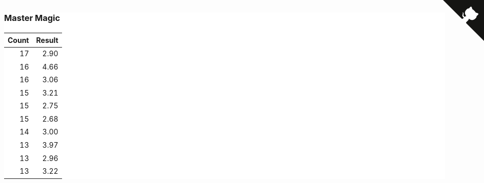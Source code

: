 ### Master Magic

| Count | Result |
| ---: | ---: |
| 17 | 2.90 |
| 16 | 4.66 |
| 16 | 3.06 |
| 15 | 3.21 |
| 15 | 2.75 |
| 15 | 2.68 |
| 14 | 3.00 |
| 13 | 3.97 |
| 13 | 2.96 |
| 13 | 3.22 |


<a href="https://github.com/maxidragon/wca_statistics_pl" class="github-corner" aria-label="View source on Github"><svg width="80" height="80" viewBox="0 0 250 250" style="fill:#151513; color:#fff; position: absolute; top: 0; border: 0; right: 0;" aria-hidden="true"><path d="M0,0 L115,115 L130,115 L142,142 L250,250 L250,0 Z"></path><path d="M128.3,109.0 C113.8,99.7 119.0,89.6 119.0,89.6 C122.0,82.7 120.5,78.6 120.5,78.6 C119.2,72.0 123.4,76.3 123.4,76.3 C127.3,80.9 125.5,87.3 125.5,87.3 C122.9,97.6 130.6,101.9 134.4,103.2" fill="currentColor" style="transform-origin: 130px 106px;" class="octo-arm"></path><path d="M115.0,115.0 C114.9,115.1 118.7,116.5 119.8,115.4 L133.7,101.6 C136.9,99.2 139.9,98.4 142.2,98.6 C133.8,88.0 127.5,74.4 143.8,58.0 C148.5,53.4 154.0,51.2 159.7,51.0 C160.3,49.4 163.2,43.6 171.4,40.1 C171.4,40.1 176.1,42.5 178.8,56.2 C183.1,58.6 187.2,61.8 190.9,65.4 C194.5,69.0 197.7,73.2 200.1,77.6 C213.8,80.2 216.3,84.9 216.3,84.9 C212.7,93.1 206.9,96.0 205.4,96.6 C205.1,102.4 203.0,107.8 198.3,112.5 C181.9,128.9 168.3,122.5 157.7,114.1 C157.9,116.9 156.7,120.9 152.7,124.9 L141.0,136.5 C139.8,137.7 141.6,141.9 141.8,141.8 Z" fill="currentColor" class="octo-body"></path></svg></a><style>.github-corner:hover .octo-arm{animation:octocat-wave 560ms ease-in-out}@keyframes octocat-wave{0%,100%{transform:rotate(0)}20%,60%{transform:rotate(-25deg)}40%,80%{transform:rotate(10deg)}}@media (max-width:500px){.github-corner:hover .octo-arm{animation:none}.github-corner .octo-arm{animation:octocat-wave 560ms ease-in-out}}</style>
